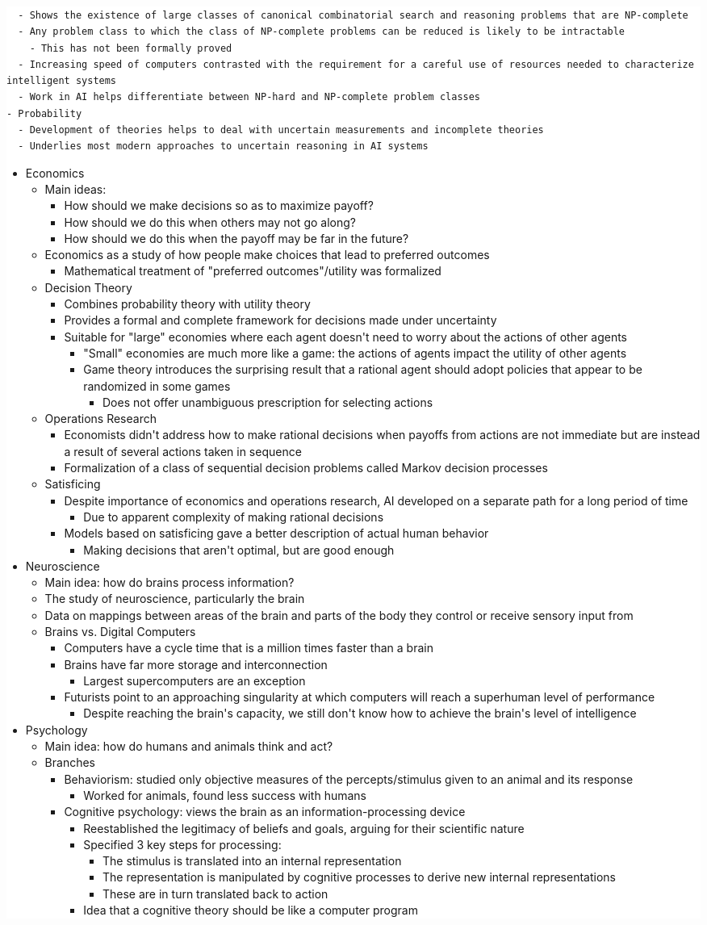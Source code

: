       - Shows the existence of large classes of canonical combinatorial search and reasoning problems that are NP-complete
      - Any problem class to which the class of NP-complete problems can be reduced is likely to be intractable
        - This has not been formally proved
      - Increasing speed of computers contrasted with the requirement for a careful use of resources needed to characterize intelligent systems
      - Work in AI helps differentiate between NP-hard and NP-complete problem classes
    - Probability
      - Development of theories helps to deal with uncertain measurements and incomplete theories
      - Underlies most modern approaches to uncertain reasoning in AI systems
  - Economics
    - Main ideas:
      - How should we make decisions so as to maximize payoff?
      - How should we do this when others may not go along?
      - How should we do this when the payoff may be far in the future?
    - Economics as a study of how people make choices that lead to preferred outcomes
      - Mathematical treatment of "preferred outcomes"/utility was formalized
    - Decision Theory
      - Combines probability theory with utility theory
      - Provides a formal and complete framework for decisions made under uncertainty
      - Suitable for "large" economies where each agent doesn't need to worry about the actions of other agents
        - "Small" economies are much more like a game: the actions of agents impact the utility of other agents
        - Game theory introduces the surprising result that a rational agent should adopt policies that appear to be randomized in some games
          - Does not offer unambiguous prescription for selecting actions
    - Operations Research
      - Economists didn't address how to make rational decisions when payoffs from actions are not immediate but are instead a result of several actions taken in sequence
      - Formalization of a class of sequential decision problems called Markov decision processes
    - Satisficing
      - Despite importance of economics and operations research, AI developed on a separate path for a long period of time
        - Due to apparent complexity of making rational decisions
      - Models based on satisficing gave a better description of actual human behavior
        - Making decisions that aren't optimal, but are good enough
  - Neuroscience
    - Main idea: how do brains process information?
    - The study of neuroscience, particularly the brain
    - Data on mappings between areas of the brain and parts of the body they control or receive sensory input from
    - Brains vs. Digital Computers
      - Computers have a cycle time that is a million times faster than a brain
      - Brains have far more storage and interconnection
        - Largest supercomputers are an exception
      - Futurists point to an approaching singularity at which computers will reach a superhuman level of performance
        - Despite reaching the brain's capacity, we still don't know how to achieve the brain's level of intelligence
  - Psychology
    - Main idea: how do humans and animals think and act?
    - Branches
      - Behaviorism: studied only objective measures of the percepts/stimulus given to an animal and its response
        - Worked for animals, found less success with humans
      - Cognitive psychology: views the brain as an information-processing device
        - Reestablished the legitimacy of beliefs and goals, arguing for their scientific nature
        - Specified 3 key steps for processing:
          - The stimulus is translated into an internal representation
          - The representation is manipulated by cognitive processes to derive new internal representations
          - These are in turn translated back to action
        - Idea that a cognitive theory should be like a computer program